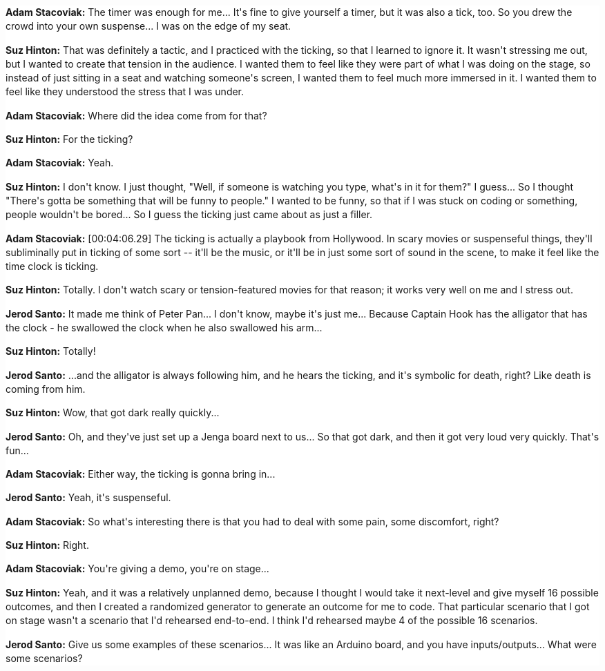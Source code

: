 **Adam Stacoviak:** The timer was enough for me... It's fine to give yourself a timer, but it was also a tick, too. So you drew the crowd into your own suspense... I was on the edge of my seat.

**Suz Hinton:** That was definitely a tactic, and I practiced with the ticking, so that I learned to ignore it. It wasn't stressing me out, but I wanted to create that tension in the audience. I wanted them to feel like they were part of what I was doing on the stage, so instead of just sitting in a seat and watching someone's screen, I wanted them to feel much more immersed in it. I wanted them to feel like they understood the stress that I was under.

**Adam Stacoviak:** Where did the idea come from for that?

**Suz Hinton:** For the ticking?

**Adam Stacoviak:** Yeah.

**Suz Hinton:** I don't know. I just thought, "Well, if someone is watching you type, what's in it for them?" I guess... So I thought "There's gotta be something that will be funny to people." I wanted to be funny, so that if I was stuck on coding or something, people wouldn't be bored... So I guess the ticking just came about as just a filler.

**Adam Stacoviak:** \[00:04:06.29\] The ticking is actually a playbook from Hollywood. In scary movies or suspenseful things, they'll subliminally put in ticking of some sort -- it'll be the music, or it'll be in just some sort of sound in the scene, to make it feel like the time clock is ticking.

**Suz Hinton:** Totally. I don't watch scary or tension-featured movies for that reason; it works very well on me and I stress out.

**Jerod Santo:** It made me think of Peter Pan... I don't know, maybe it's just me... Because Captain Hook has the alligator that has the clock - he swallowed the clock when he also swallowed his arm...

**Suz Hinton:** Totally!

**Jerod Santo:** ...and the alligator is always following him, and he hears the ticking, and it's symbolic for death, right? Like death is coming from him.

**Suz Hinton:** Wow, that got dark really quickly...

**Jerod Santo:** Oh, and they've just set up a Jenga board next to us... So that got dark, and then it got very loud very quickly. That's fun...

**Adam Stacoviak:** Either way, the ticking is gonna bring in...

**Jerod Santo:** Yeah, it's suspenseful.

**Adam Stacoviak:** So what's interesting there is that you had to deal with some pain, some discomfort, right?

**Suz Hinton:** Right.

**Adam Stacoviak:** You're giving a demo, you're on stage...

**Suz Hinton:** Yeah, and it was a relatively unplanned demo, because I thought I would take it next-level and give myself 16 possible outcomes, and then I created a randomized generator to generate an outcome for me to code. That particular scenario that I got on stage wasn't a scenario that I'd rehearsed end-to-end. I think I'd rehearsed maybe 4 of the possible 16 scenarios.

**Jerod Santo:** Give us some examples of these scenarios... It was like an Arduino board, and you have inputs/outputs... What were some scenarios?
